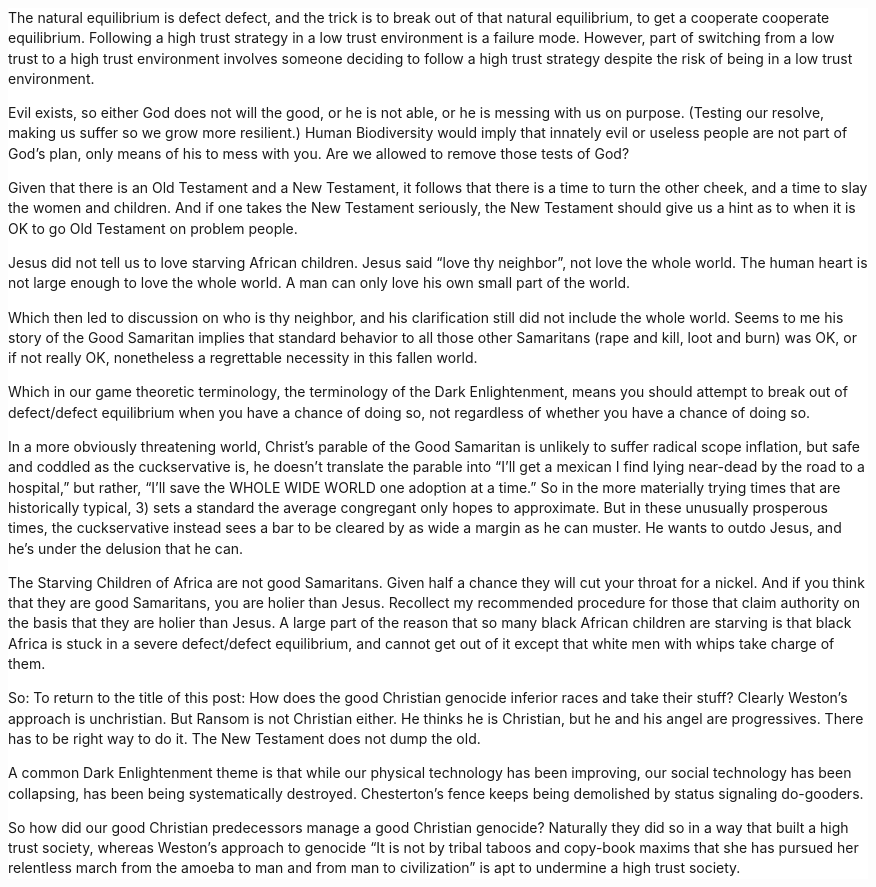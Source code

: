 The natural equilibrium is defect defect, and the trick is to break out of that natural equilibrium, to get a cooperate cooperate equilibrium. Following a high trust strategy in a low trust environment is a failure mode. However, part of switching from a low trust to a high trust environment involves someone deciding to follow a high trust strategy despite the risk of being in a low trust environment.

Evil exists, so either God does not will the good, or he is not able, or he is messing with us on purpose. (Testing our resolve, making us suffer so we grow more resilient.) Human Biodiversity would imply that innately evil or useless people are not part of God’s plan, only means of his to mess with you. Are we allowed to remove those tests of God?

Given that there is an Old Testament and a New Testament, it follows that there is a time to turn the other cheek, and a time to slay the women and children. And if one takes the New Testament seriously, the New Testament should give us a hint as to when it is OK to go Old Testament on problem people.

Jesus did not tell us to love starving African children. Jesus said “love thy neighbor”, not love the whole world. The human heart is not large enough to love the whole world. A man can only love his own small part of the world.

Which then led to discussion on who is thy neighbor, and his clarification still did not include the whole world. Seems to me his story of the Good Samaritan implies that standard behavior to all those other Samaritans (rape and kill, loot and burn) was OK, or if not really OK, nonetheless a regrettable necessity in this fallen world.

Which in our game theoretic terminology, the terminology of the Dark Enlightenment, means you should attempt to break out of defect/defect equilibrium when you have a chance of doing so, not regardless of whether you have a chance of doing so.

In a more obviously threatening world, Christ’s parable of the Good Samaritan is unlikely to suffer radical scope inflation, but safe and coddled as the cuckservative is, he doesn’t translate the parable into “I’ll get a mexican I find lying near-dead by the road to a hospital,” but rather, “I’ll save the WHOLE WIDE WORLD one adoption at a time.” So in the more materially trying times that are historically typical, 3) sets a standard the average congregant only hopes to approximate. But in these unusually prosperous times, the cuckservative instead sees a bar to be cleared by as wide a margin as he can muster. He wants to outdo Jesus, and he’s under the delusion that he can.

The Starving Children of Africa are not good Samaritans. Given half a chance they will cut your throat for a nickel. And if you think that they are good Samaritans, you are holier than Jesus. Recollect my recommended procedure for those that claim authority on the basis that they are holier than Jesus. A large part of the reason that so many black African children are starving is that black Africa is stuck in a severe defect/defect equilibrium, and cannot get out of it except that white men with whips take charge of them.

So: To return to the title of this post: How does the good Christian genocide inferior races and take their stuff? Clearly Weston’s approach is unchristian. But Ransom is not Christian either.  He thinks he is Christian, but he and his angel are progressives. There has to be right way to do it. The New Testament does not dump the old.

A common Dark Enlightenment theme is that while our physical technology has been improving, our social technology has been collapsing, has been being systematically destroyed. Chesterton’s fence keeps being demolished by status signaling do-gooders.

So how did our good Christian predecessors manage a good Christian genocide? Naturally they did so in a way that built a high trust society, whereas Weston’s approach to genocide “It is not by tribal taboos and copy-book maxims that she has pursued her relentless march from the amoeba to man and from man to civilization” is apt to undermine a high trust society.
